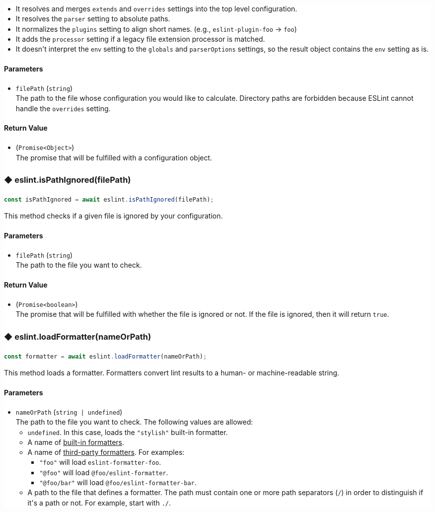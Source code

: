 * It resolves and merges `extends` and `overrides` settings into the top level configuration.
* It resolves the `parser` setting to absolute paths.
* It normalizes the `plugins` setting to align short names. (e.g., `eslint-plugin-foo` → `foo`)
* It adds the `processor` setting if a legacy file extension processor is matched.
* It doesn't interpret the `env` setting to the `globals` and `parserOptions` settings, so the result object contains the `env` setting as is.

#### Parameters

* `filePath` (`string`)<br>
  The path to the file whose configuration you would like to calculate. Directory paths are forbidden because ESLint cannot handle the `overrides` setting.

#### Return Value

* (`Promise<Object>`)<br>
  The promise that will be fulfilled with a configuration object.

### ◆ eslint.isPathIgnored(filePath)

```js
const isPathIgnored = await eslint.isPathIgnored(filePath);
```

This method checks if a given file is ignored by your configuration.

#### Parameters

* `filePath` (`string`)<br>
  The path to the file you want to check.

#### Return Value

* (`Promise<boolean>`)<br>
  The promise that will be fulfilled with whether the file is ignored or not. If the file is ignored, then it will return `true`.

### ◆ eslint.loadFormatter(nameOrPath)

```js
const formatter = await eslint.loadFormatter(nameOrPath);
```

This method loads a formatter. Formatters convert lint results to a human- or machine-readable string.

#### Parameters

* `nameOrPath` (`string | undefined`)<br>
  The path to the file you want to check. The following values are allowed:
    * `undefined`. In this case, loads the `"stylish"` built-in formatter.
    * A name of [built-in formatters][builtin-formatters].
    * A name of [third-party formatters][thirdparty-formatters]. For examples:
        * `"foo"` will load `eslint-formatter-foo`.
        * `"@foo"` will load `@foo/eslint-formatter`.
        * `"@foo/bar"` will load `@foo/eslint-formatter-bar`.
    * A path to the file that defines a formatter. The path must contain one or more path separators (`/`) in order to distinguish if it's a path or not. For example, start with `./`.


[configuration object]: ../user-guide/configuring
[builtin-formatters]: https://eslint.org/docs/user-guide/formatters/
[thirdparty-formatters]: https://www.npmjs.com/search?q=eslintformatter
[eslint]: #eslint-class
[eslint-constructor]: #-new-eslintoptions
[eslint-lintfiles]: #-eslintlintfilespatterns
[eslint-linttext]: #-eslintlinttextcode-options
[eslint-getrulesmetaforresults]: #-eslintgetrulesmetaforresultsresults
[eslint-calculateconfigforfile]: #-eslintcalculateconfigforfilefilepath
[eslint-ispathignored]: #-eslintispathignoredfilepath
[eslint-loadformatter]: #-eslintloadformatternameorpath
[eslint-version]: #-eslintversion
[eslint-outputfixes]: #-eslintoutputfixesresults
[eslint-geterrorresults]: #-eslintgeterrorresultsresults
[lintresult]: #-lintresult-type
[lintmessage]: #-lintmessage-type
[editinfo]: #-editinfo-type
[formatter]: #-formatter-type
[linter]: #linter